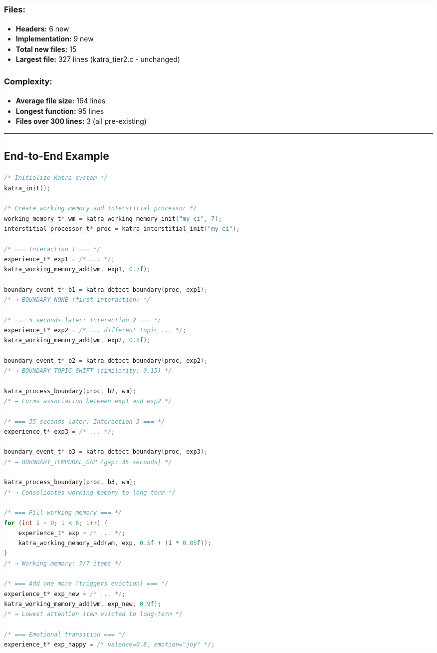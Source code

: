 ### **Files:**
- **Headers:** 6 new
- **Implementation:** 9 new
- **Total new files:** 15
- **Largest file:** 327 lines (katra_tier2.c - unchanged)

### **Complexity:**
- **Average file size:** 164 lines
- **Longest function:** 95 lines
- **Files over 300 lines:** 3 (all pre-existing)

---

## End-to-End Example

```c
/* Initialize Katra system */
katra_init();

/* Create working memory and interstitial processor */
working_memory_t* wm = katra_working_memory_init("my_ci", 7);
interstitial_processor_t* proc = katra_interstitial_init("my_ci");

/* === Interaction 1 === */
experience_t* exp1 = /* ... */;
katra_working_memory_add(wm, exp1, 0.7f);

boundary_event_t* b1 = katra_detect_boundary(proc, exp1);
/* → BOUNDARY_NONE (first interaction) */

/* === 5 seconds later: Interaction 2 === */
experience_t* exp2 = /* ... different topic ... */;
katra_working_memory_add(wm, exp2, 0.8f);

boundary_event_t* b2 = katra_detect_boundary(proc, exp2);
/* → BOUNDARY_TOPIC_SHIFT (similarity: 0.15) */

katra_process_boundary(proc, b2, wm);
/* → Forms association between exp1 and exp2 */

/* === 35 seconds later: Interaction 3 === */
experience_t* exp3 = /* ... */;

boundary_event_t* b3 = katra_detect_boundary(proc, exp3);
/* → BOUNDARY_TEMPORAL_GAP (gap: 35 seconds) */

katra_process_boundary(proc, b3, wm);
/* → Consolidates working memory to long-term */

/* === Fill working memory === */
for (int i = 0; i < 6; i++) {
    experience_t* exp = /* ... */;
    katra_working_memory_add(wm, exp, 0.5f + (i * 0.05f));
}
/* → Working memory: 7/7 items */

/* === Add one more (triggers eviction) === */
experience_t* exp_new = /* ... */;
katra_working_memory_add(wm, exp_new, 0.9f);
/* → Lowest attention item evicted to long-term */

/* === Emotional transition === */
experience_t* exp_happy = /* valence=0.8, emotion="joy" */;
```